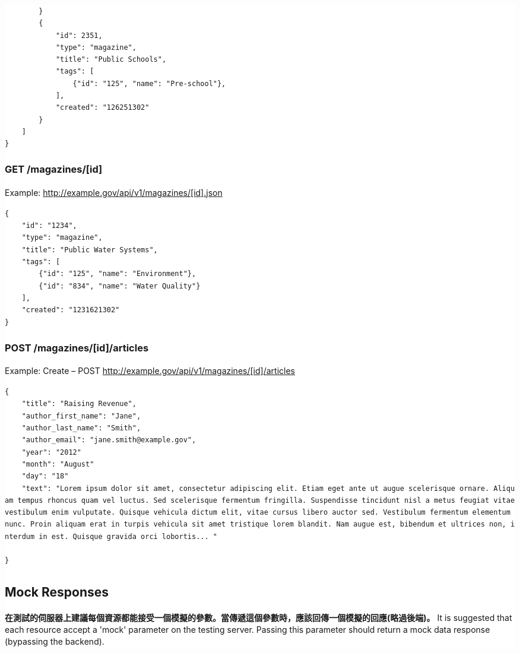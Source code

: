             }
            {
                "id": 2351,
                "type": "magazine",
                "title": "Public Schools",
                "tags": [
                    {"id": "125", "name": "Pre-school"},
                ],
                "created": "126251302"
            }
        ]
    }

### GET /magazines/[id]

Example: http://example.gov/api/v1/magazines/[id].json

    {
        "id": "1234",
        "type": "magazine",
        "title": "Public Water Systems",
        "tags": [
            {"id": "125", "name": "Environment"},
            {"id": "834", "name": "Water Quality"}
        ],
        "created": "1231621302"
    }



### POST /magazines/[id]/articles

Example: Create – POST  http://example.gov/api/v1/magazines/[id]/articles

    {
        "title": "Raising Revenue",
        "author_first_name": "Jane",
        "author_last_name": "Smith",
        "author_email": "jane.smith@example.gov",
        "year": "2012"
        "month": "August"
        "day": "18"
        "text": "Lorem ipsum dolor sit amet, consectetur adipiscing elit. Etiam eget ante ut augue scelerisque ornare. Aliquam tempus rhoncus quam vel luctus. Sed scelerisque fermentum fringilla. Suspendisse tincidunt nisl a metus feugiat vitae vestibulum enim vulputate. Quisque vehicula dictum elit, vitae cursus libero auctor sed. Vestibulum fermentum elementum nunc. Proin aliquam erat in turpis vehicula sit amet tristique lorem blandit. Nam augue est, bibendum et ultrices non, interdum in est. Quisque gravida orci lobortis... "

    }


## Mock Responses
**在測試的伺服器上建議每個資源都能接受一個模擬的參數。當傳遞這個參數時，應該回傳一個模擬的回應(略過後端)。**
It is suggested that each resource accept a 'mock' parameter on the testing server. Passing this parameter should return a mock data response (bypassing the backend).
